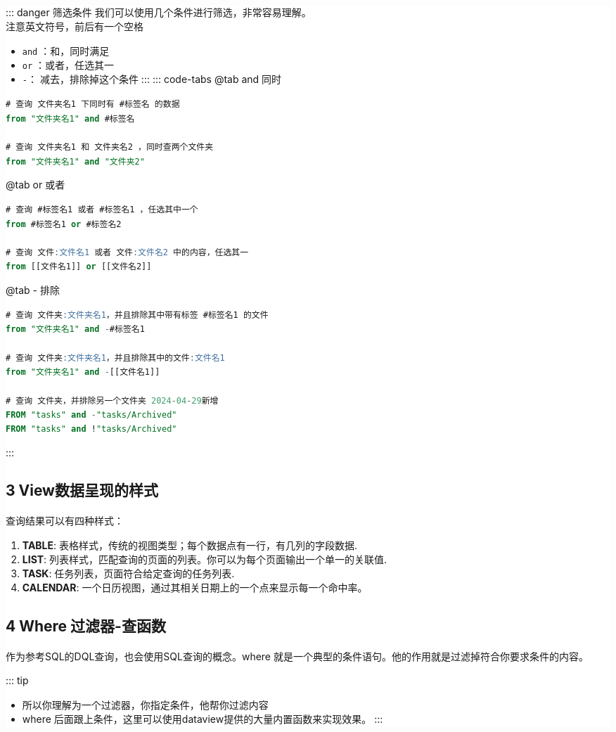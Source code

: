 ::: danger 筛选条件
我们可以使用几个条件进行筛选，非常容易理解。  
注意英文符号，前后有一个空格
- `and` ：和，同时满足
- `or` ：或者，任选其一
- `-`：  减去，排除掉这个条件
:::
::: code-tabs
@tab and 同时
```sql
# 查询 文件夹名1 下同时有 #标签名 的数据
from "文件夹名1" and #标签名

# 查询 文件夹名1 和 文件夹名2 ，同时查两个文件夹
from "文件夹名1" and "文件夹2"
```
@tab or 或者
```sql
# 查询 #标签名1 或者 #标签名1 ，任选其中一个
from #标签名1 or #标签名2

# 查询 文件:文件名1 或者 文件:文件名2 中的内容，任选其一
from [[文件名1]] or [[文件名2]]
```
@tab - 排除
```sql
# 查询 文件夹:文件夹名1，并且排除其中带有标签 #标签名1 的文件
from "文件夹名1" and -#标签名1

# 查询 文件夹:文件夹名1，并且排除其中的文件:文件名1
from "文件夹名1" and -[[文件名1]]

# 查询 文件夹，并排除另一个文件夹 2024-04-29新增
FROM "tasks" and -"tasks/Archived"
FROM "tasks" and !"tasks/Archived"
```
:::


## 3 View数据呈现的样式
查询结果可以有四种样式：
 1. **TABLE**: 表格样式，传统的视图类型；每个数据点有一行，有几列的字段数据.
 2. **LIST**: 列表样式，匹配查询的页面的列表。你可以为每个页面输出一个单一的关联值.
 3. **TASK**: 任务列表，页面符合给定查询的任务列表.
 4. **CALENDAR**: 一个日历视图，通过其相关日期上的一个点来显示每一个命中率。
## 4 Where 过滤器-查函数
作为参考SQL的DQL查询，也会使用SQL查询的概念。where 就是一个典型的条件语句。他的作用就是过滤掉符合你要求条件的内容。


::: tip
- 所以你理解为一个过滤器，你指定条件，他帮你过滤内容
- where 后面跟上条件，这里可以使用dataview提供的大量内置函数来实现效果。
:::
